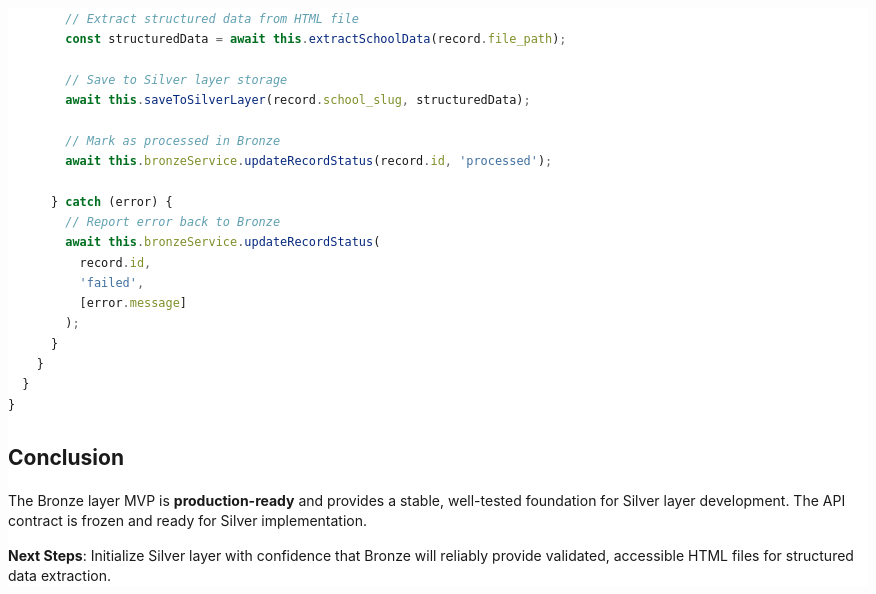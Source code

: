 ```typescript
        // Extract structured data from HTML file
        const structuredData = await this.extractSchoolData(record.file_path);
        
        // Save to Silver layer storage
        await this.saveToSilverLayer(record.school_slug, structuredData);
        
        // Mark as processed in Bronze
        await this.bronzeService.updateRecordStatus(record.id, 'processed');
        
      } catch (error) {
        // Report error back to Bronze
        await this.bronzeService.updateRecordStatus(
          record.id, 
          'failed', 
          [error.message]
        );
      }
    }
  }
}
```

## Conclusion

The Bronze layer MVP is **production-ready** and provides a stable, well-tested foundation for Silver layer development. The API contract is frozen and ready for Silver implementation.

**Next Steps**: Initialize Silver layer with confidence that Bronze will reliably provide validated, accessible HTML files for structured data extraction.